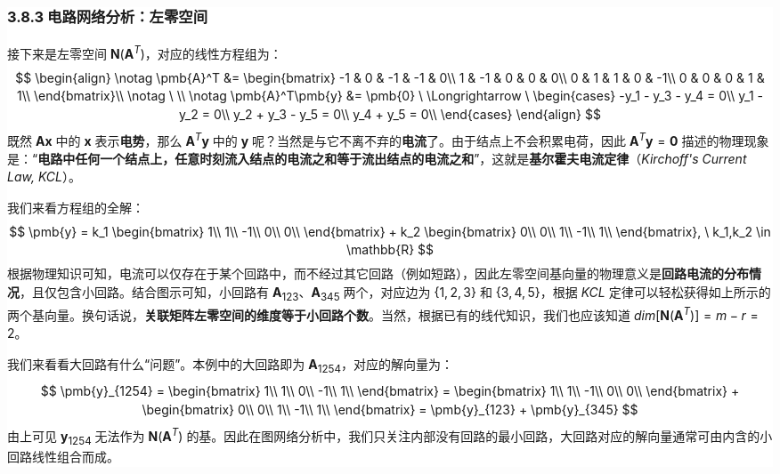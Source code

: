 ### 3.8.3 电路网络分析：左零空间
接下来是左零空间 $\pmb{N}\left(\pmb{A}^T\right)$，对应的线性方程组为：
$$
    \begin{align}
        \notag
        \pmb{A}^T &= 
        \begin{bmatrix}
            -1 & 0 & -1 & -1 & 0\\
            1 & -1 & 0 & 0 & 0\\
            0 & 1 & 1 & 0 & -1\\
            0 & 0 & 0 & 1 & 1\\
        \end{bmatrix}\\
        \notag \ \\
        \notag
        \pmb{A}^T\pmb{y} &= \pmb{0} \ \Longrightarrow \ 
        \begin{cases}
            -y_1 - y_3 - y_4 = 0\\
            y_1 - y_2 = 0\\
            y_2 + y_3 - y_5 = 0\\
            y_4 + y_5 = 0\\
        \end{cases}
    \end{align}
$$
既然 $\pmb{Ax}$ 中的 $\pmb{x}$ 表示**电势**，那么 $\pmb{A}^T\pmb{y}$ 中的 $\pmb{y}$ 呢？当然是与它不离不弃的**电流**了。由于结点上不会积累电荷，因此 $\pmb{A}^T\pmb{y}=\pmb{0}$ 描述的物理现象是：“**电路中任何一个结点上，任意时刻流入结点的电流之和等于流出结点的电流之和**”，这就是**基尔霍夫电流定律**（*Kirchoff's Current Law, KCL*）。

我们来看方程组的全解：
$$
    \pmb{y} = k_1
    \begin{bmatrix}
        1\\ 1\\ -1\\ 0\\ 0\\
    \end{bmatrix} + k_2
    \begin{bmatrix}
        0\\ 0\\ 1\\ -1\\ 1\\
    \end{bmatrix}, \ k_1,k_2 \in \mathbb{R}
$$
根据物理知识可知，电流可以仅存在于某个回路中，而不经过其它回路（例如短路），因此左零空间基向量的物理意义是**回路电流的分布情况**，且仅包含小回路。结合图示可知，小回路有 $\pmb{A}_{123}$、$\pmb{A}_{345}$ 两个，对应边为 $\{1,2,3\}$ 和 $\{3,4,5\}$，根据 *KCL* 定律可以轻松获得如上所示的两个基向量。换句话说，**关联矩阵左零空间的维度等于小回路个数**。当然，根据已有的线代知识，我们也应该知道 $dim\left[\pmb{N}\left(\pmb{A}^T\right)\right]=m-r=2$。

我们来看看大回路有什么“问题”。本例中的大回路即为 $\pmb{A}_{1254}$，对应的解向量为：
$$
    \pmb{y}_{1254} = 
    \begin{bmatrix}
        1\\ 1\\ 0\\ -1\\ 1\\
    \end{bmatrix} = 
    \begin{bmatrix}
        1\\ 1\\ -1\\ 0\\ 0\\
    \end{bmatrix} + 
    \begin{bmatrix}
        0\\ 0\\ 1\\ -1\\ 1\\
    \end{bmatrix} = \pmb{y}_{123} + \pmb{y}_{345}
$$
由上可见 $\pmb{y}_{1254}$ 无法作为 $\pmb{N}\left(\pmb{A}^T\right)$ 的基。因此在图网络分析中，我们只关注内部没有回路的最小回路，大回路对应的解向量通常可由内含的小回路线性组合而成。
